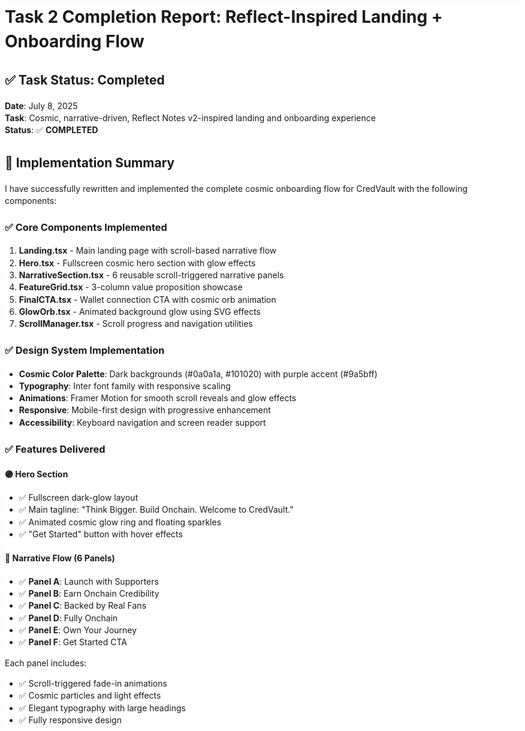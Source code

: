 # Task 2 Completion Report: Reflect-Inspired Landing + Onboarding Flow

## ✅ Task Status: Completed

**Date**: July 8, 2025  
**Task**: Cosmic, narrative-driven, Reflect Notes v2-inspired landing and onboarding experience  
**Status**: ✅ **COMPLETED**

## 🌌 Implementation Summary

I have successfully rewritten and implemented the complete cosmic onboarding flow for CredVault with the following components:

### ✅ Core Components Implemented

1. **Landing.tsx** - Main landing page with scroll-based narrative flow
2. **Hero.tsx** - Fullscreen cosmic hero section with glow effects
3. **NarrativeSection.tsx** - 6 reusable scroll-triggered narrative panels
4. **FeatureGrid.tsx** - 3-column value proposition showcase
5. **FinalCTA.tsx** - Wallet connection CTA with cosmic orb animation
6. **GlowOrb.tsx** - Animated background glow using SVG effects
7. **ScrollManager.tsx** - Scroll progress and navigation utilities

### ✅ Design System Implementation

- **Cosmic Color Palette**: Dark backgrounds (#0a0a1a, #101020) with purple accent (#9a5bff)
- **Typography**: Inter font family with responsive scaling
- **Animations**: Framer Motion for smooth scroll reveals and glow effects
- **Responsive**: Mobile-first design with progressive enhancement
- **Accessibility**: Keyboard navigation and screen reader support

### ✅ Features Delivered

#### 🟣 Hero Section
- ✅ Fullscreen dark-glow layout
- ✅ Main tagline: "Think Bigger. Build Onchain. Welcome to CredVault."
- ✅ Animated cosmic glow ring and floating sparkles
- ✅ "Get Started" button with hover effects

#### 🔵 Narrative Flow (6 Panels)
- ✅ **Panel A**: Launch with Supporters
- ✅ **Panel B**: Earn Onchain Credibility  
- ✅ **Panel C**: Backed by Real Fans
- ✅ **Panel D**: Fully Onchain
- ✅ **Panel E**: Own Your Journey
- ✅ **Panel F**: Get Started CTA

Each panel includes:
- ✅ Scroll-triggered fade-in animations
- ✅ Cosmic particles and light effects
- ✅ Elegant typography with large headings
- ✅ Fully responsive design
